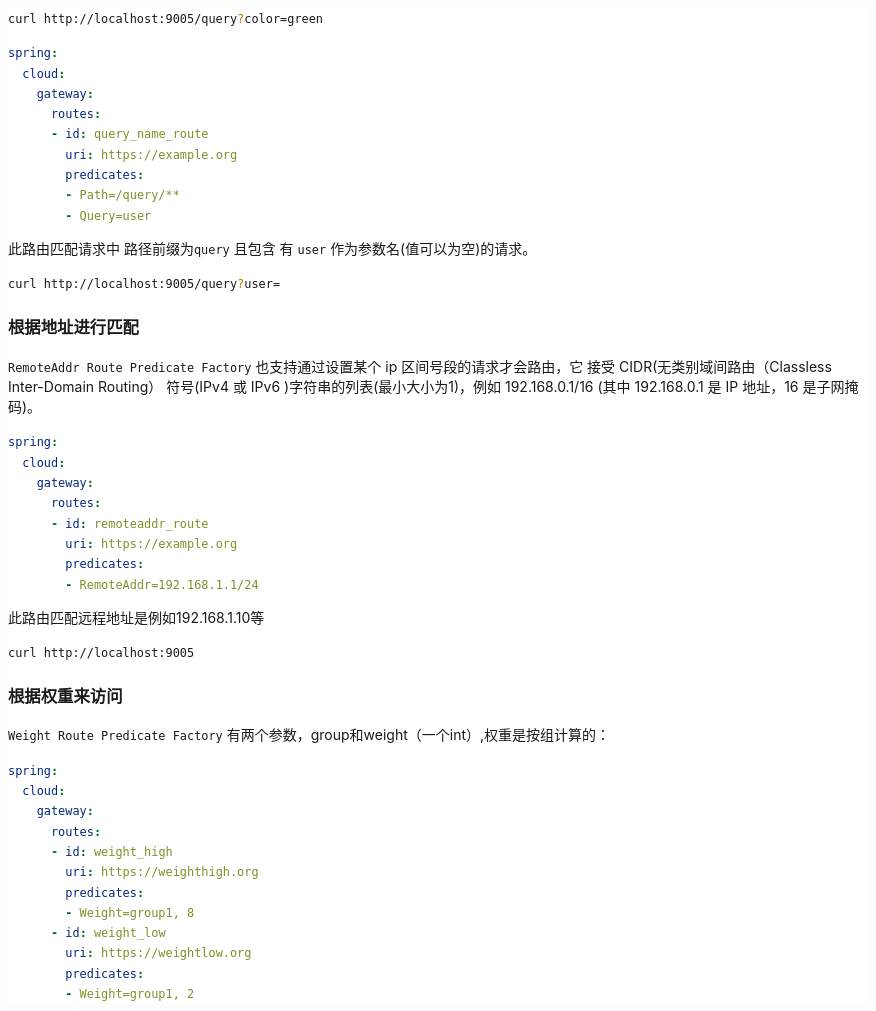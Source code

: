 ```bash
curl http://localhost:9005/query?color=green
```

```yml
spring:
  cloud:
    gateway:
      routes:
      - id: query_name_route
        uri: https://example.org
        predicates:
        - Path=/query/**
        - Query=user
```

此路由匹配请求中 路径前缀为`query` 且包含 有 `user` 作为参数名(值可以为空)的请求。

```bash
curl http://localhost:9005/query?user=
```

### 根据地址进行匹配

`RemoteAddr Route Predicate Factory` 也支持通过设置某个 ip 区间号段的请求才会路由，它 接受 CIDR(无类别域间路由（Classless Inter-Domain Routing） 符号(IPv4 或 IPv6 )字符串的列表(最小大小为1)，例如 192.168.0.1/16 (其中 192.168.0.1 是 IP 地址，16 是子网掩码)。

```yml
spring:
  cloud:
    gateway:
      routes:
      - id: remoteaddr_route
        uri: https://example.org
        predicates:
        - RemoteAddr=192.168.1.1/24
```

此路由匹配远程地址是例如192.168.1.10等

```bash
curl http://localhost:9005
```

### 根据权重来访问

`Weight Route Predicate Factory` 有两个参数，group和weight（一个int）,权重是按组计算的：

```yml
spring:
  cloud:
    gateway:
      routes:
      - id: weight_high
        uri: https://weighthigh.org
        predicates:
        - Weight=group1, 8
      - id: weight_low
        uri: https://weightlow.org
        predicates:
        - Weight=group1, 2
```
